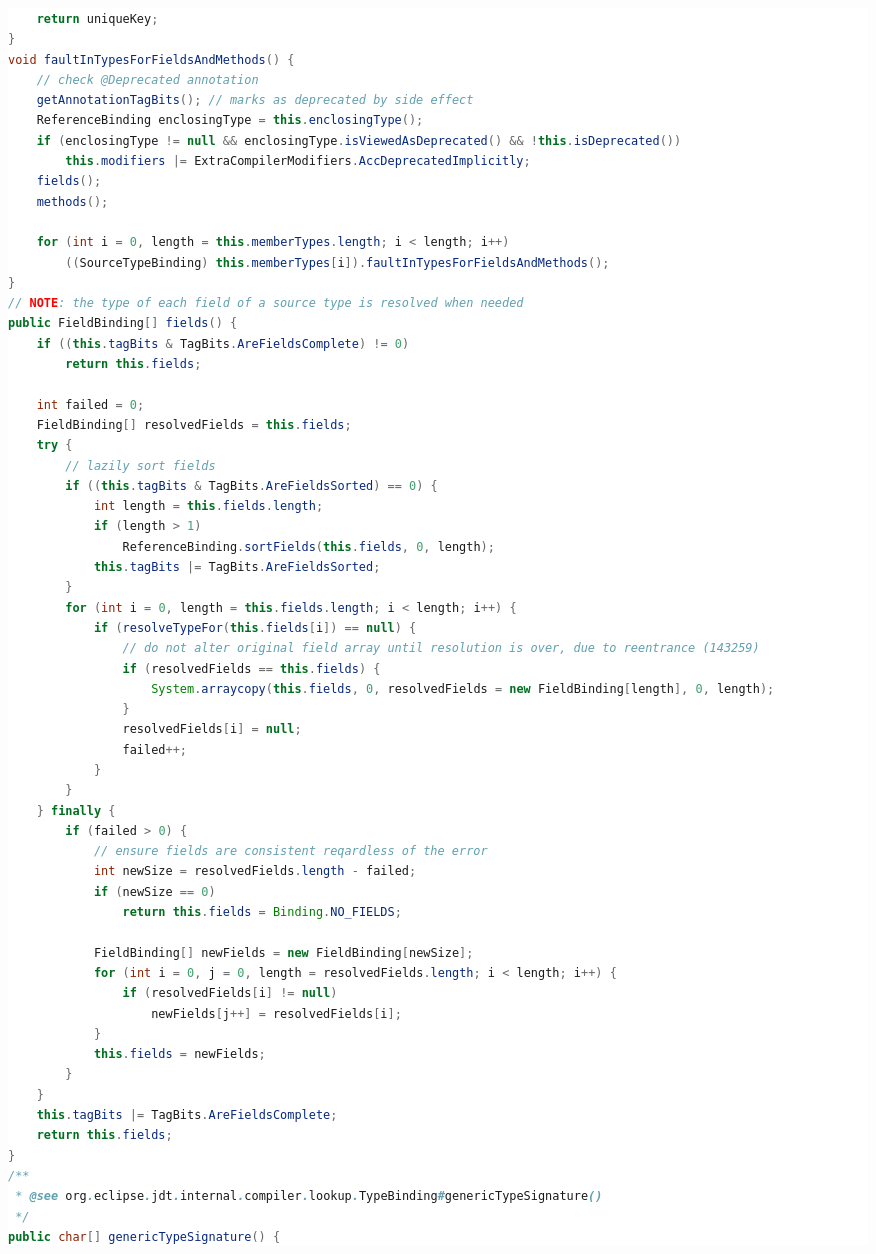 ```java
	return uniqueKey;
}
void faultInTypesForFieldsAndMethods() {
	// check @Deprecated annotation
	getAnnotationTagBits(); // marks as deprecated by side effect
	ReferenceBinding enclosingType = this.enclosingType();
	if (enclosingType != null && enclosingType.isViewedAsDeprecated() && !this.isDeprecated())
		this.modifiers |= ExtraCompilerModifiers.AccDeprecatedImplicitly;
	fields();
	methods();

	for (int i = 0, length = this.memberTypes.length; i < length; i++)
		((SourceTypeBinding) this.memberTypes[i]).faultInTypesForFieldsAndMethods();
}
// NOTE: the type of each field of a source type is resolved when needed
public FieldBinding[] fields() {
	if ((this.tagBits & TagBits.AreFieldsComplete) != 0)
		return this.fields;	

	int failed = 0;
	FieldBinding[] resolvedFields = this.fields;
	try {
		// lazily sort fields
		if ((this.tagBits & TagBits.AreFieldsSorted) == 0) {
			int length = this.fields.length;
			if (length > 1)
				ReferenceBinding.sortFields(this.fields, 0, length);
			this.tagBits |= TagBits.AreFieldsSorted;
		}
		for (int i = 0, length = this.fields.length; i < length; i++) {
			if (resolveTypeFor(this.fields[i]) == null) {
				// do not alter original field array until resolution is over, due to reentrance (143259)
				if (resolvedFields == this.fields) {
					System.arraycopy(this.fields, 0, resolvedFields = new FieldBinding[length], 0, length);
				}
				resolvedFields[i] = null;
				failed++;
			}
		}
	} finally {
		if (failed > 0) {
			// ensure fields are consistent reqardless of the error
			int newSize = resolvedFields.length - failed;
			if (newSize == 0)
				return this.fields = Binding.NO_FIELDS;

			FieldBinding[] newFields = new FieldBinding[newSize];
			for (int i = 0, j = 0, length = resolvedFields.length; i < length; i++) {
				if (resolvedFields[i] != null)
					newFields[j++] = resolvedFields[i];
			}
			this.fields = newFields;
		}
	}
	this.tagBits |= TagBits.AreFieldsComplete;
	return this.fields;
}
/**
 * @see org.eclipse.jdt.internal.compiler.lookup.TypeBinding#genericTypeSignature()
 */
public char[] genericTypeSignature() {
```